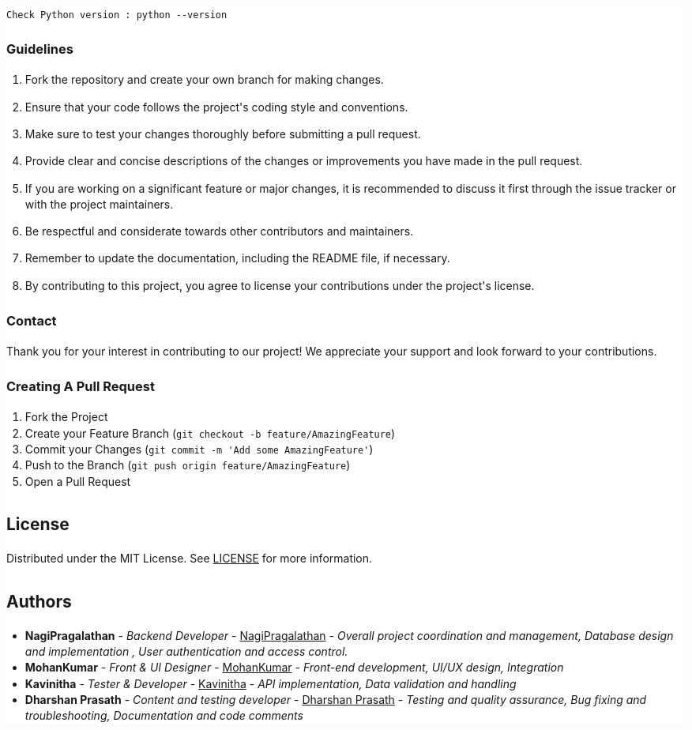 ``` Check Python version : python --version ```
### Guidelines

1. Fork the repository and create your own branch for making changes.

2. Ensure that your code follows the project's coding style and conventions.

3. Make sure to test your changes thoroughly before submitting a pull request.

4. Provide clear and concise descriptions of the changes or improvements you have made in the pull request.

5. If you are working on a significant feature or major changes, it is recommended to discuss it first through the issue tracker or with the project maintainers.

6. Be respectful and considerate towards other contributors and maintainers.

7. Remember to update the documentation, including the README file, if necessary.

8. By contributing to this project, you agree to license your contributions under the project's license.

### Contact

Thank you for your interest in contributing to our project! We appreciate your support and look forward to your contributions.


### Creating A Pull Request

1. Fork the Project
2. Create your Feature Branch (`git checkout -b feature/AmazingFeature`)
3. Commit your Changes (`git commit -m 'Add some AmazingFeature'`)
4. Push to the Branch (`git push origin feature/AmazingFeature`)
5. Open a Pull Request

## License

Distributed under the MIT License. See [LICENSE](https://github.com/ShaanCoding/ReadME-Generator/blob/main/LICENSE.md) for more information.

## Authors

* **NagiPragalathan** - *Backend Developer* - [NagiPragalathan](https://github.com/NagiPragalathan) - *Overall project coordination and management, Database design and implementation , User authentication and access control.*
* **MohanKumar** - *Front & UI Designer* - [MohanKumar](https://github.com/MohanKumarMurugan) - *Front-end development, UI/UX design, Integration*
* **Kavinitha** - *Tester & Developer* - [Kavinitha](https://github.com/kavii22) - *API implementation, Data validation and handling*
* **Dharshan Prasath** - *Content and testing developer* - [Dharshan Prasath](https://github.com/Dharshanmunna) - *Testing and quality assurance, Bug fixing and troubleshooting, Documentation and code comments*
